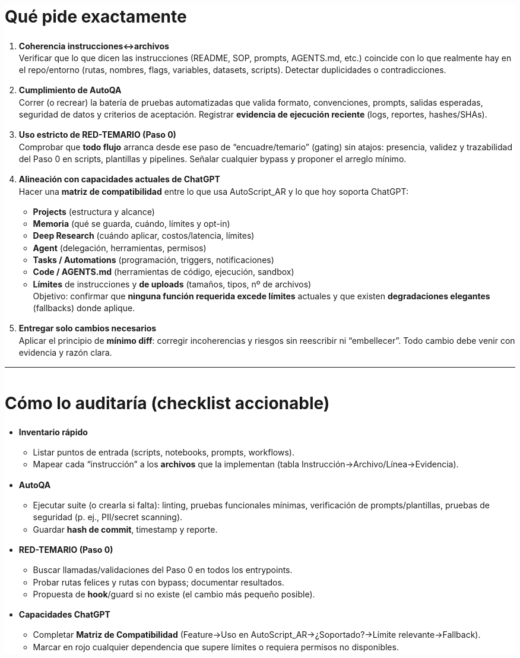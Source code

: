 # Qué pide exactamente
1) **Coherencia instrucciones↔archivos**  
   Verificar que lo que dicen las instrucciones (README, SOP, prompts, AGENTS.md, etc.) coincide con lo que realmente hay en el repo/entorno (rutas, nombres, flags, variables, datasets, scripts). Detectar duplicidades o contradicciones.

2) **Cumplimiento de AutoQA**  
   Correr (o recrear) la batería de pruebas automatizadas que valida formato, convenciones, prompts, salidas esperadas, seguridad de datos y criterios de aceptación. Registrar **evidencia de ejecución reciente** (logs, reportes, hashes/SHAs).

3) **Uso estricto de RED-TEMARIO (Paso 0)**  
   Comprobar que **todo flujo** arranca desde ese paso de “encuadre/temario” (gating) sin atajos: presencia, validez y trazabilidad del Paso 0 en scripts, plantillas y pipelines. Señalar cualquier bypass y proponer el arreglo mínimo.

4) **Alineación con capacidades actuales de ChatGPT**  
   Hacer una **matriz de compatibilidad** entre lo que usa AutoScript_AR y lo que hoy soporta ChatGPT:
   - **Projects** (estructura y alcance)  
   - **Memoria** (qué se guarda, cuándo, límites y opt-in)  
   - **Deep Research** (cuándo aplicar, costos/latencia, límites)  
   - **Agent** (delegación, herramientas, permisos)  
   - **Tasks / Automations** (programación, triggers, notificaciones)  
   - **Code / AGENTS.md** (herramientas de código, ejecución, sandbox)  
   - **Límites** de instrucciones y **de uploads** (tamaños, tipos, nº de archivos)  
   Objetivo: confirmar que **ninguna función requerida excede límites** actuales y que existen **degradaciones elegantes** (fallbacks) donde aplique.

5) **Entregar solo cambios necesarios**  
   Aplicar el principio de **mínimo diff**: corregir incoherencias y riesgos sin reescribir ni “embellecer”. Todo cambio debe venir con evidencia y razón clara.

---

# Cómo lo auditaría (checklist accionable)
- **Inventario rápido**  
  - Listar puntos de entrada (scripts, notebooks, prompts, workflows).  
  - Mapear cada “instrucción” a los **archivos** que la implementan (tabla Instrucción→Archivo/Línea→Evidencia).

- **AutoQA**  
  - Ejecutar suite (o crearla si falta): linting, pruebas funcionales mínimas, verificación de prompts/plantillas, pruebas de seguridad (p. ej., PII/secret scanning).  
  - Guardar **hash de commit**, timestamp y reporte.

- **RED-TEMARIO (Paso 0)**  
  - Buscar llamadas/validaciones del Paso 0 en todos los entrypoints.  
  - Probar rutas felices y rutas con bypass; documentar resultados.  
  - Propuesta de **hook**/guard si no existe (el cambio más pequeño posible).

- **Capacidades ChatGPT**  
  - Completar **Matriz de Compatibilidad** (Feature→Uso en AutoScript_AR→¿Soportado?→Límite relevante→Fallback).  
  - Marcar en rojo cualquier dependencia que supere límites o requiera permisos no disponibles.
